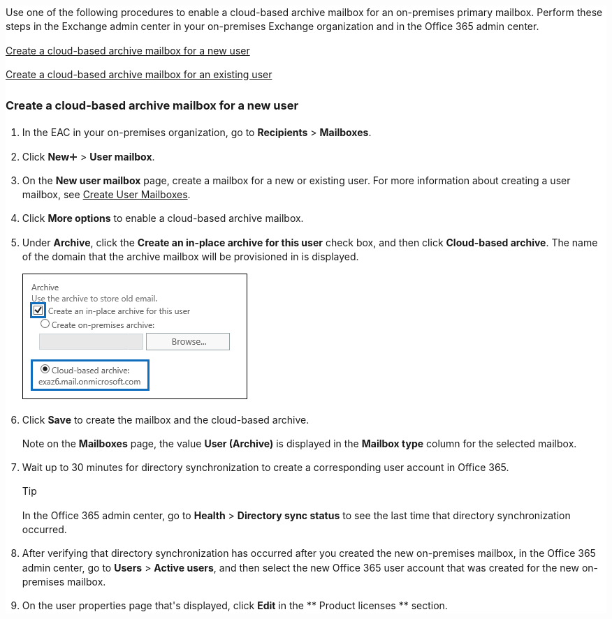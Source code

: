 Use one of the following procedures to enable a cloud-based archive mailbox for an on-premises primary mailbox. Perform these steps in the Exchange admin center in your on-premises Exchange organization and in the Office 365 admin center. 
  
[Create a cloud-based archive mailbox for a new user](create-cloud-based-archive.md#newuser)
  
[Create a cloud-based archive mailbox for an existing user](create-cloud-based-archive.md#existinguser)
  
### Create a cloud-based archive mailbox for a new user
<a name="newuser"> </a>

1. In the EAC in your on-premises organization, go to **Recipients** \> **Mailboxes**.
    
2. Click **New**![Add Icon](../media/ITPro_EAC_AddIcon.gif) \> **User mailbox**.
    
3. On the **New user mailbox** page, create a mailbox for a new or existing user. For more information about creating a user mailbox, see [Create User Mailboxes](http://technet.microsoft.com/library/51a8b4c6-a53e-41c5-8bb1-ea4c0eaa0174.aspx).
    
4. Click **More options** to enable a cloud-based archive mailbox. 
    
5. Under **Archive**, click the **Create an in-place archive for this user** check box, and then click **Cloud-based archive**. The name of the domain that the archive mailbox will be provisioned in is displayed. 
    
    ![Under Archive, click the checkbox and then click Cloud-based archive](../media/43d0473e-30ad-4021-94bc-a9c5449f43ba.png)
  
6. Click **Save** to create the mailbox and the cloud-based archive. 
    
    Note on the **Mailboxes** page, the value **User (Archive)** is displayed in the **Mailbox type** column for the selected mailbox. 
    
7. Wait up to 30 minutes for directory synchronization to create a corresponding user account in Office 365.
    
    > [!TIP]
    > In the Office 365 admin center, go to **Health** \> **Directory sync status** to see the last time that directory synchronization occurred. 
  
8. After verifying that directory synchronization has occurred after you created the new on-premises mailbox, in the Office 365 admin center, go to **Users** \> **Active users**, and then select the new Office 365 user account that was created for the new on-premises mailbox.
    
9. On the user properties page that's displayed, click **Edit** in the ** Product licenses ** section. 
    